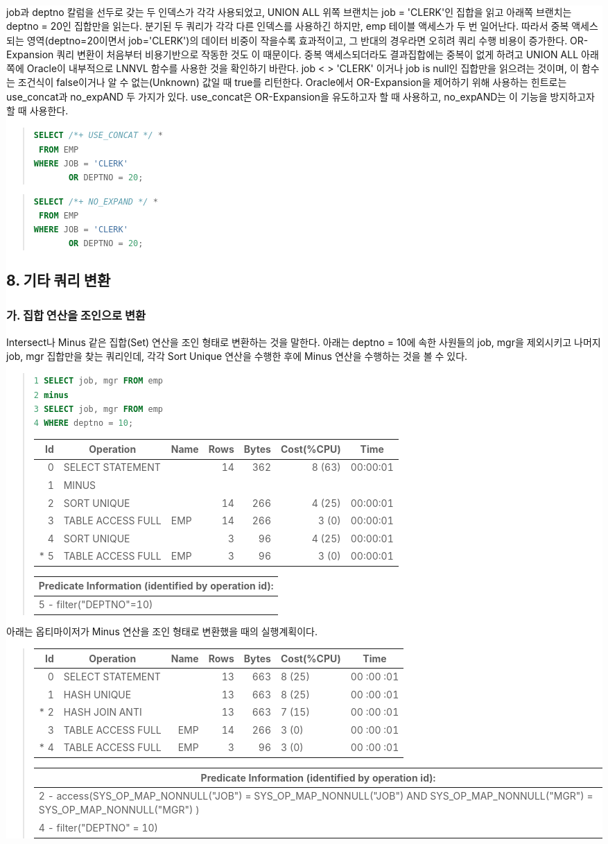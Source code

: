 job과 deptno 칼럼을 선두로 갖는 두 인덱스가 각각 사용되었고, UNION ALL 위쪽 브랜치는 job = 'CLERK'인 집합을 읽고 아래쪽 브랜치는 deptno = 20인 집합만을 읽는다. 분기된 두 쿼리가 각각 다른 인덱스를 사용하긴 하지만, emp 테이블 액세스가 두 번 일어난다. 따라서 중복 액세스되는 영역(deptno=20이면서 job='CLERK')의 데이터 비중이 작을수록 효과적이고, 그 반대의 경우라면 오히려 쿼리 수행 비용이 증가한다. OR-Expansion 쿼리 변환이 처음부터 비용기반으로 작동한 것도 이 때문이다. 중복 액세스되더라도 결과집합에는 중복이 없게 하려고 UNION ALL 아래쪽에 Oracle이 내부적으로 LNNVL 함수를 사용한 것을 확인하기 바란다. job < > 'CLERK' 이거나 job is null인 집합만을 읽으려는 것이며, 이 함수는 조건식이 false이거나 알 수 없는(Unknown) 값일 때 true를 리턴한다. Oracle에서 OR-Expansion을 제어하기 위해 사용하는 힌트로는 use_concat과 no_expAND 두 가지가 있다. use_concat은 OR-Expansion을 유도하고자 할 때 사용하고, no_expAND는 이 기능을 방지하고자 할 때 사용한다.

>```sql
>SELECT /*+ USE_CONCAT */ *
>  FROM EMP
> WHERE JOB = 'CLERK'
>        OR DEPTNO = 20; 
>```

>```sql
>SELECT /*+ NO_EXPAND */ *
>  FROM EMP
> WHERE JOB = 'CLERK'
>        OR DEPTNO = 20; 
>```

## 8. 기타 쿼리 변환

### 가. 집합 연산을 조인으로 변환

Intersect나 Minus 같은 집합(Set) 연산을 조인 형태로 변환하는 것을 말한다. 아래는 deptno = 10에 속한 사원들의 job, mgr을 제외시키고 나머지 job, mgr 집합만을 찾는 쿼리인데, 각각 Sort Unique 연산을 수행한 후에 Minus 연산을 수행하는 것을 볼 수 있다.

>```sql
> 1 SELECT job, mgr FROM emp
> 2 minus
> 3 SELECT job, mgr FROM emp
> 4 WHERE deptno = 10;
>```
>
>| Id |    Operation    |  Name  |Rows|Bytes|Cost(%CPU)|  Time  |
>|---:|-----------------|--------|---:|----:|---------:|--------|
>|   0|SELECT STATEMENT |        |  14|  362|8 (63)    |00:00:01|
>|   1|MINUS            |        |    |     |          |        |
>|   2|SORT UNIQUE      |        |  14|  266|4 (25)    |00:00:01|
>|   3|TABLE ACCESS FULL|EMP     |  14|  266|3 (0)     |00:00:01|
>|   4|SORT UNIQUE      |        |   3|   96|4 (25)    |00:00:01|
>| * 5|TABLE ACCESS FULL|EMP     |   3|   96|3 (0)     |00:00:01|
>
>|Predicate Information (identified by operation id):|
>|---------------------------------------------------|
>|5 - filter("DEPTNO"=10)                            |
>

아래는 옵티마이저가 Minus 연산을 조인 형태로 변환했을 때의 실행계획이다.

>| Id |    Operation    |Name|Rows |  Bytes   |Cost(%CPU)|   Time   |
>|---:|-----------------|---:|----:|---------:|----------|----------|
>|   0|SELECT STATEMENT |    |   13|       663|8 (25)    |00 :00 :01|
>|   1|HASH UNIQUE      |    |   13|       663|8 (25)    |00 :00 :01|
>| * 2|HASH JOIN ANTI   |    |   13|       663|7 (15)    |00 :00 :01|
>|   3|TABLE ACCESS FULL|EMP |   14|       266|3 (0)     |00 :00 :01|
>| * 4|TABLE ACCESS FULL|EMP |    3|        96|3 (0)     |00 :00 :01|
>
>|              Predicate Information (identified by operation id):               |
>|--------------------------------------------------------------------------------|
>|2 - access(SYS_OP_MAP_NONNULL("JOB") = SYS_OP_MAP_NONNULL("JOB") AND SYS_OP_MAP_NONNULL("MGR") = SYS_OP_MAP_NONNULL("MGR")  )|
>|4 - filter("DEPTNO" = 10)                                                       |